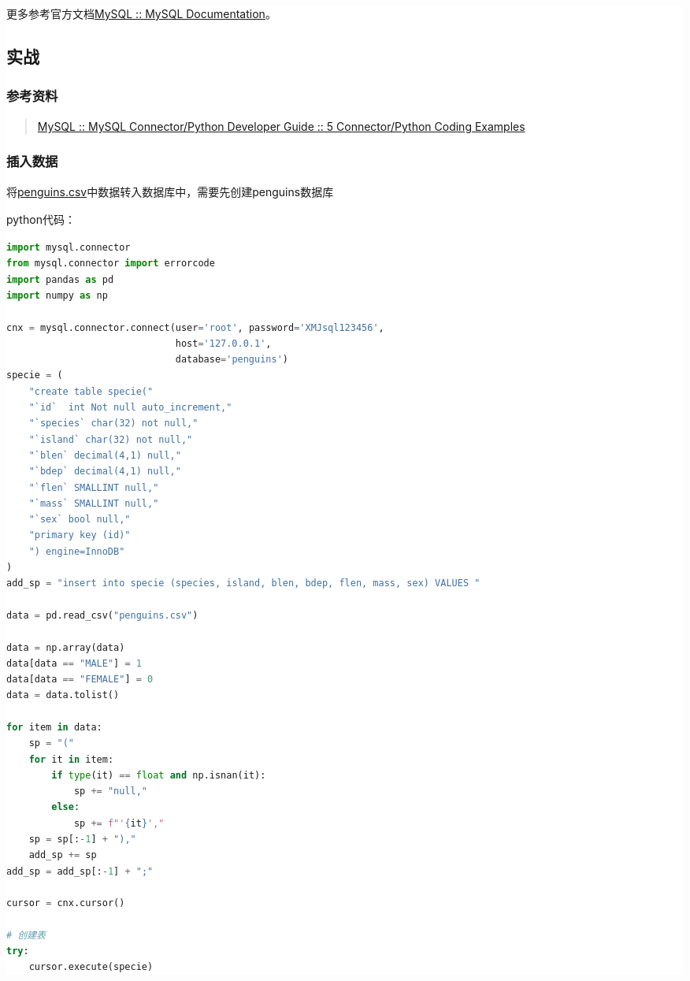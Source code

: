 更多参考官方文档[MySQL :: MySQL Documentation](https://dev.mysql.com/doc/)。

## 实战

### 参考资料

> [MySQL :: MySQL Connector/Python Developer Guide :: 5 Connector/Python Coding Examples](https://dev.mysql.com/doc/connector-python/en/connector-python-examples.html)



### 插入数据

将[penguins.csv](https://github.com/mwaskom/seaborn-data/blob/master/penguins.csv)中数据转入数据库中，需要先创建penguins数据库

python代码：

```python
import mysql.connector
from mysql.connector import errorcode
import pandas as pd
import numpy as np

cnx = mysql.connector.connect(user='root', password='XMJsql123456',
                              host='127.0.0.1',
                              database='penguins')
specie = (
    "create table specie("
    "`id`  int Not null auto_increment,"
    "`species` char(32) not null,"
    "`island` char(32) not null,"
    "`blen` decimal(4,1) null,"
    "`bdep` decimal(4,1) null,"
    "`flen` SMALLINT null,"
    "`mass` SMALLINT null,"
    "`sex` bool null,"
    "primary key (id)"
    ") engine=InnoDB"
)
add_sp = "insert into specie (species, island, blen, bdep, flen, mass, sex) VALUES "

data = pd.read_csv("penguins.csv")

data = np.array(data)
data[data == "MALE"] = 1
data[data == "FEMALE"] = 0
data = data.tolist()

for item in data:
    sp = "("
    for it in item:
        if type(it) == float and np.isnan(it):
            sp += "null,"
        else:
            sp += f"'{it}',"
    sp = sp[:-1] + "),"
    add_sp += sp
add_sp = add_sp[:-1] + ";"

cursor = cnx.cursor()

# 创建表
try:
    cursor.execute(specie)
```